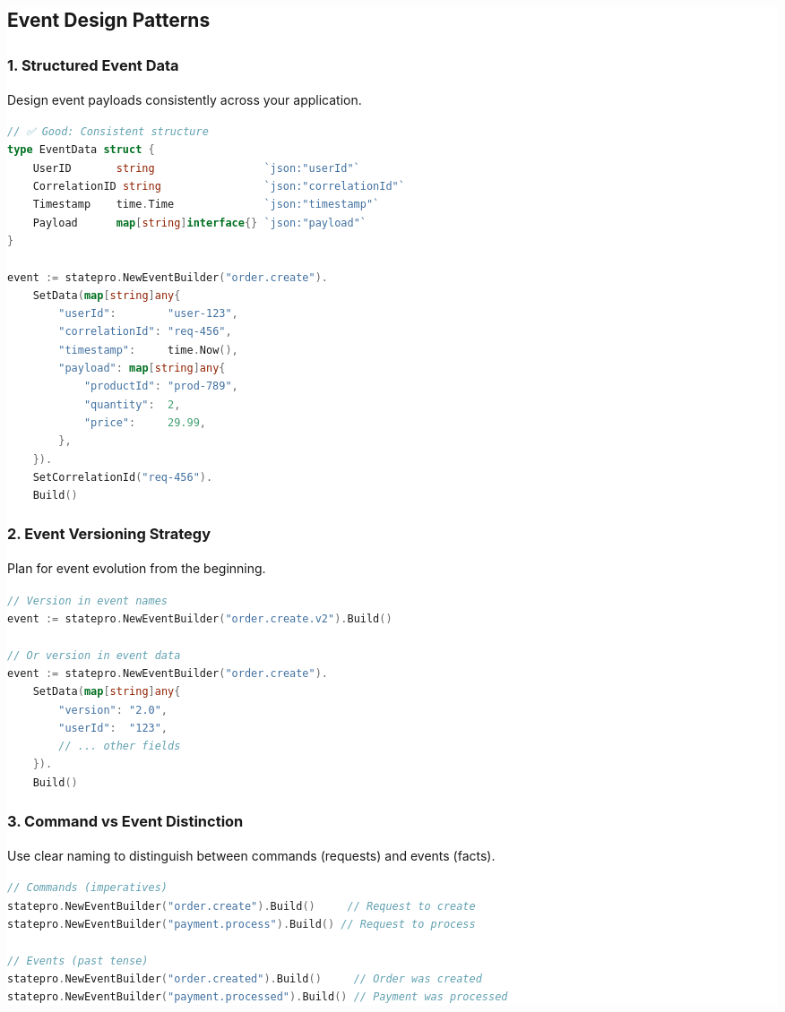 ## Event Design Patterns

### 1. Structured Event Data

Design event payloads consistently across your application.

```go
// ✅ Good: Consistent structure
type EventData struct {
    UserID       string                 `json:"userId"`
    CorrelationID string                `json:"correlationId"`
    Timestamp    time.Time              `json:"timestamp"`
    Payload      map[string]interface{} `json:"payload"`
}

event := statepro.NewEventBuilder("order.create").
    SetData(map[string]any{
        "userId":        "user-123",
        "correlationId": "req-456",
        "timestamp":     time.Now(),
        "payload": map[string]any{
            "productId": "prod-789",
            "quantity":  2,
            "price":     29.99,
        },
    }).
    SetCorrelationId("req-456").
    Build()
```

### 2. Event Versioning Strategy

Plan for event evolution from the beginning.

```go
// Version in event names
event := statepro.NewEventBuilder("order.create.v2").Build()

// Or version in event data
event := statepro.NewEventBuilder("order.create").
    SetData(map[string]any{
        "version": "2.0",
        "userId":  "123",
        // ... other fields
    }).
    Build()
```

### 3. Command vs Event Distinction

Use clear naming to distinguish between commands (requests) and events (facts).

```go
// Commands (imperatives)
statepro.NewEventBuilder("order.create").Build()     // Request to create
statepro.NewEventBuilder("payment.process").Build() // Request to process

// Events (past tense)
statepro.NewEventBuilder("order.created").Build()     // Order was created
statepro.NewEventBuilder("payment.processed").Build() // Payment was processed
```
